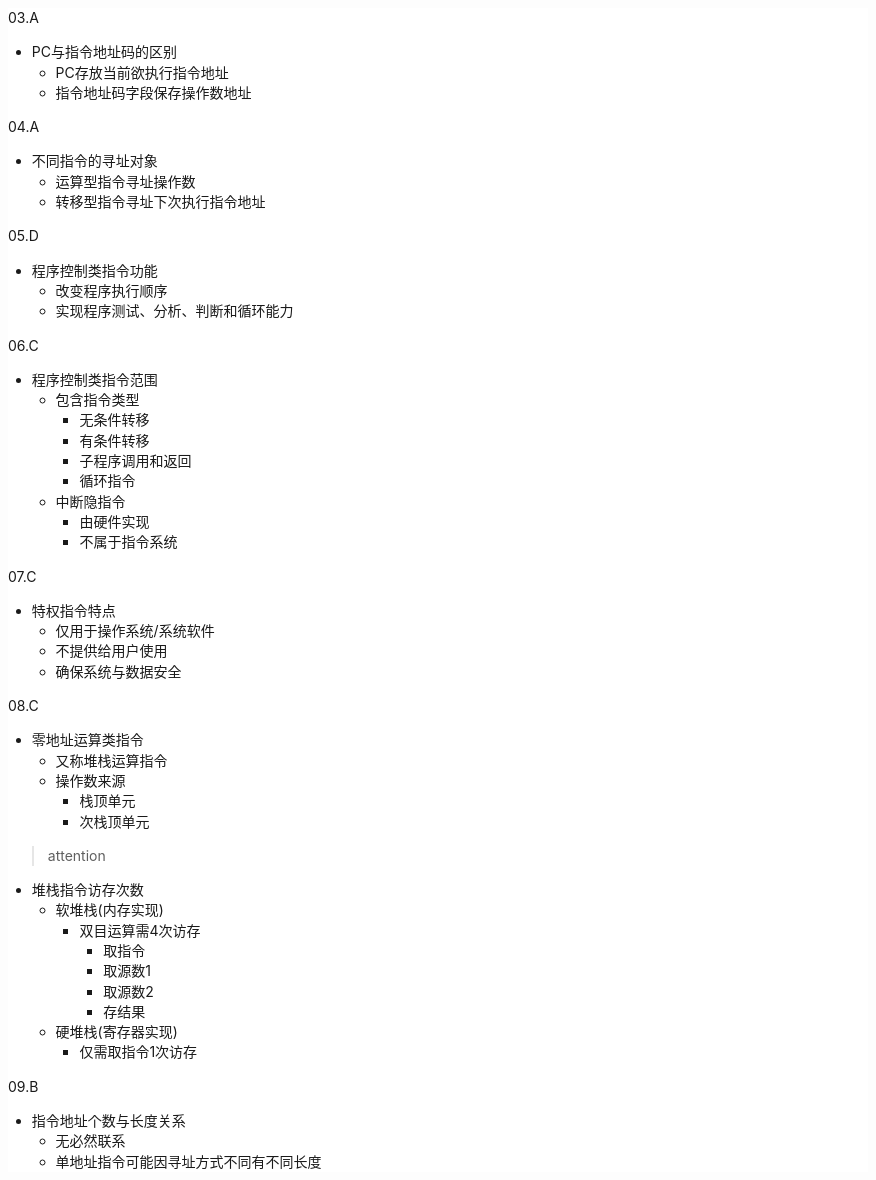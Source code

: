 03.A
- PC与指令地址码的区别
  - PC存放当前欲执行指令地址
  - 指令地址码字段保存操作数地址

04.A
- 不同指令的寻址对象
  - 运算型指令寻址操作数
  - 转移型指令寻址下次执行指令地址

05.D
- 程序控制类指令功能
  - 改变程序执行顺序
  - 实现程序测试、分析、判断和循环能力

06.C
- 程序控制类指令范围
  - 包含指令类型
    - 无条件转移
    - 有条件转移
    - 子程序调用和返回
    - 循环指令
  - 中断隐指令
    - 由硬件实现
    - 不属于指令系统

07.C
- 特权指令特点
  - 仅用于操作系统/系统软件
  - 不提供给用户使用
  - 确保系统与数据安全

08.C
- 零地址运算类指令
  - 又称堆栈运算指令
  - 操作数来源
    - 栈顶单元
    - 次栈顶单元

> attention
- 堆栈指令访存次数
  - 软堆栈(内存实现)
    - 双目运算需4次访存
      - 取指令
      - 取源数1
      - 取源数2
      - 存结果
  - 硬堆栈(寄存器实现)
    - 仅需取指令1次访存

09.B
- 指令地址个数与长度关系
  - 无必然联系
  - 单地址指令可能因寻址方式不同有不同长度
